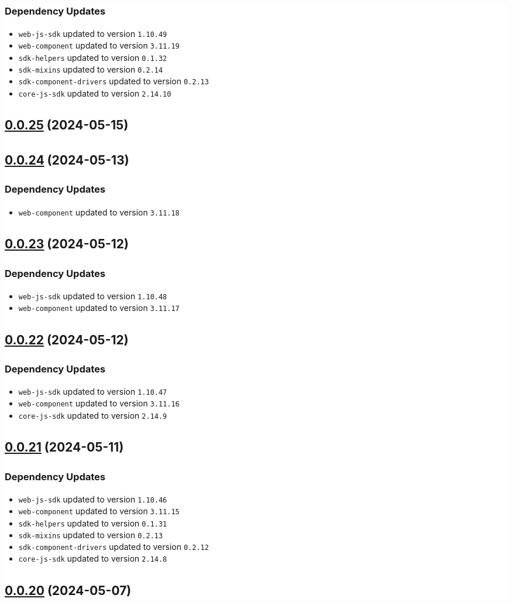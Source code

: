 ### Dependency Updates

* `web-js-sdk` updated to version `1.10.49`
* `web-component` updated to version `3.11.19`
* `sdk-helpers` updated to version `0.1.32`
* `sdk-mixins` updated to version `0.2.14`
* `sdk-component-drivers` updated to version `0.2.13`
* `core-js-sdk` updated to version `2.14.10`
## [0.0.25](https://github.com/descope/descope-js/compare/user-profile-widget-0.0.24...user-profile-widget-0.0.25) (2024-05-15)

## [0.0.24](https://github.com/descope/descope-js/compare/user-profile-widget-0.0.23...user-profile-widget-0.0.24) (2024-05-13)

### Dependency Updates

* `web-component` updated to version `3.11.18`
## [0.0.23](https://github.com/descope/descope-js/compare/user-profile-widget-0.0.22...user-profile-widget-0.0.23) (2024-05-12)

### Dependency Updates

* `web-js-sdk` updated to version `1.10.48`
* `web-component` updated to version `3.11.17`
## [0.0.22](https://github.com/descope/descope-js/compare/user-profile-widget-0.0.21...user-profile-widget-0.0.22) (2024-05-12)

### Dependency Updates

* `web-js-sdk` updated to version `1.10.47`
* `web-component` updated to version `3.11.16`
* `core-js-sdk` updated to version `2.14.9`
## [0.0.21](https://github.com/descope/descope-js/compare/user-profile-widget-0.0.20...user-profile-widget-0.0.21) (2024-05-11)

### Dependency Updates

* `web-js-sdk` updated to version `1.10.46`
* `web-component` updated to version `3.11.15`
* `sdk-helpers` updated to version `0.1.31`
* `sdk-mixins` updated to version `0.2.13`
* `sdk-component-drivers` updated to version `0.2.12`
* `core-js-sdk` updated to version `2.14.8`
## [0.0.20](https://github.com/descope/descope-js/compare/user-profile-widget-0.0.19...user-profile-widget-0.0.20) (2024-05-07)
